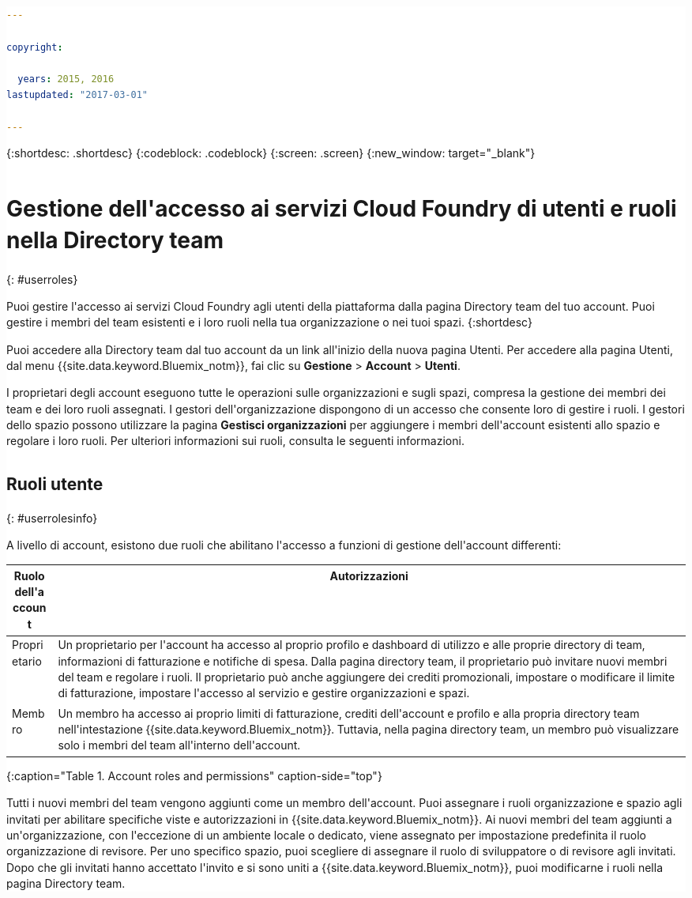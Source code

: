 ```yaml
---

copyright:

  years: 2015, 2016
lastupdated: "2017-03-01"

---
```


{:shortdesc: .shortdesc}
{:codeblock: .codeblock}
{:screen: .screen}
{:new_window: target="_blank"}

# Gestione dell'accesso ai servizi Cloud Foundry di utenti e ruoli nella Directory team
{: #userroles}

Puoi gestire l'accesso ai servizi Cloud Foundry agli utenti della piattaforma dalla pagina Directory team del tuo account. Puoi gestire i membri del team esistenti e i loro ruoli nella tua organizzazione o nei tuoi spazi.
{:shortdesc}

Puoi accedere alla Directory team dal tuo account da un link all'inizio della nuova pagina Utenti. Per accedere alla pagina Utenti, dal menu {{site.data.keyword.Bluemix_notm}}, fai clic su **Gestione** &gt; **Account** &gt; **Utenti**.

I proprietari degli account eseguono tutte le operazioni sulle organizzazioni e sugli spazi, compresa la gestione dei membri dei team e dei loro ruoli assegnati. I gestori dell'organizzazione dispongono di un accesso che consente loro di gestire i ruoli. I gestori dello spazio possono utilizzare la pagina
**Gestisci organizzazioni** per aggiungere i membri dell'account esistenti allo spazio e regolare i loro ruoli. Per ulteriori informazioni sui ruoli,
consulta le seguenti informazioni.

## Ruoli utente
{: #userrolesinfo}

A livello di account, esistono due ruoli che abilitano l'accesso a funzioni di gestione dell'account differenti:

| Ruolo dell'account | Autorizzazioni |
|----------------|---------|
|Proprietario | Un proprietario per l'account ha accesso al proprio profilo e dashboard di utilizzo e alle proprie directory di team, informazioni di fatturazione e notifiche di spesa. Dalla pagina directory team, il proprietario può invitare nuovi membri del team e regolare i ruoli. Il proprietario può anche aggiungere dei crediti promozionali, impostare o modificare il limite di fatturazione, impostare l'accesso al servizio e gestire organizzazioni e spazi. |
|Membro | Un membro ha accesso ai proprio limiti di fatturazione, crediti dell'account e profilo e alla propria directory team nell'intestazione {{site.data.keyword.Bluemix_notm}}. Tuttavia, nella pagina directory team, un membro può visualizzare solo i membri del team all'interno dell'account. |
{:caption="Table 1. Account roles and permissions" caption-side="top"}

Tutti i nuovi membri del team vengono aggiunti come un membro dell'account. Puoi assegnare i ruoli organizzazione e spazio agli invitati per abilitare specifiche viste e autorizzazioni in {{site.data.keyword.Bluemix_notm}}. Ai nuovi membri del team aggiunti a un'organizzazione, con l'eccezione di un ambiente locale o dedicato, viene assegnato per impostazione predefinita il ruolo organizzazione di revisore. Per uno specifico spazio, puoi scegliere di assegnare il ruolo di sviluppatore o di revisore agli invitati. Dopo che gli invitati hanno accettato l'invito e si sono uniti a {{site.data.keyword.Bluemix_notm}}, puoi modificarne i ruoli nella pagina Directory team. 
